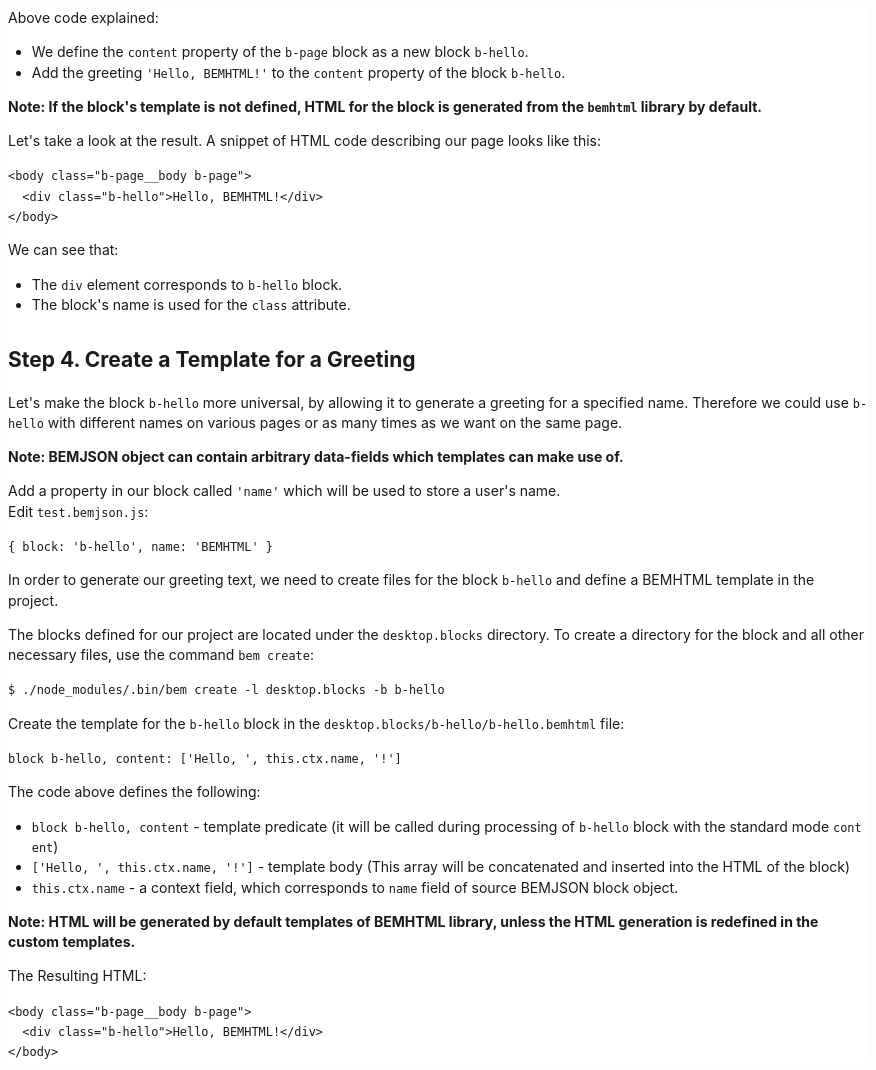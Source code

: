 Above code explained:
 * We define the `content` property of the `b-page` block as a new block `b-hello`.
 * Add the greeting `'Hello, BEMHTML!'` to the `content` property of the block `b-hello`.

**Note: If the block's template is not defined, HTML for the block is generated from 
the `bemhtml` library by default.**

Let's take a look at the result. A snippet of HTML code describing our page looks like this:

    <body class="b-page__body b-page">
      <div class="b-hello">Hello, BEMHTML!</div>
    </body>

We can see that:
 * The `div` element corresponds to `b-hello` block.
 * The block's name is used for the `class` attribute.


## Step 4. Create a Template for a Greeting <a name="template"></a>

Let's make the block `b-hello` more universal, by allowing it to generate a greeting for 
a specified name.  Therefore we could use `b-hello` with different names on various pages 
or as many times as we want on the same page.

**Note: BEMJSON object can contain arbitrary data-fields which templates can make use of.**

Add a property in our block called `'name'` which will be used to store a user's name.  
Edit `test.bemjson.js`:

    { block: 'b-hello', name: 'BEMHTML' }

In order to generate our greeting text, we need to create files for the block `b-hello` 
and define a BEMHTML template in the project.

The blocks defined for our project are located under the `desktop.blocks` directory. 
To create a directory for the block and all other necessary files, use the command `bem create`:

    $ ./node_modules/.bin/bem create -l desktop.blocks -b b-hello

Create the template for the `b-hello` block in the `desktop.blocks/b-hello/b-hello.bemhtml` file:

    block b-hello, content: ['Hello, ', this.ctx.name, '!']

The code above defines the following:
 * `block b-hello, content` - template predicate (it will be called during processing 
 of `b-hello` block with the standard mode `content`)
 * `['Hello, ', this.ctx.name, '!']` - template body (This array will be concatenated 
 and inserted into the HTML of the block)
 * `this.ctx.name` - a context field, which corresponds to `name` field of source 
 BEMJSON block object.

**Note: HTML will be generated by default templates of BEMHTML library, unless 
the HTML generation is redefined in the custom templates.** 

The Resulting HTML:

    <body class="b-page__body b-page">
      <div class="b-hello">Hello, BEMHTML!</div>
    </body>
